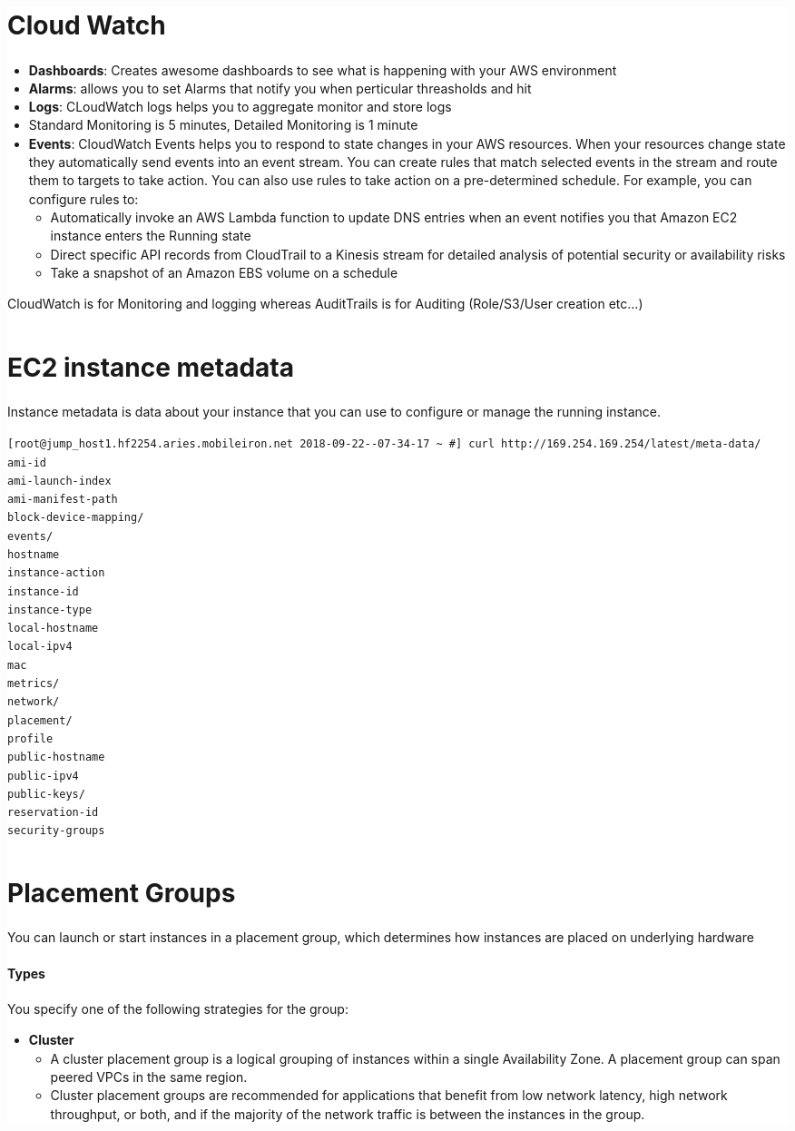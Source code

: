 # Cloud Watch
 - **Dashboards**: Creates awesome dashboards to see what is happening with your AWS environment
 - **Alarms**: allows you to set Alarms that notify you when perticular threasholds and hit
 - **Logs**: CLoudWatch logs helps you to aggregate monitor and store logs
 - Standard Monitoring is 5 minutes, Detailed Monitoring is 1 minute
 - **Events**:
   CloudWatch Events helps you to respond to state changes in your AWS resources. When your resources change state they automatically send events into an event stream. You can create rules that match selected events in the stream and route them to targets to take action. You can also use rules to take action on a pre-determined schedule. For example, you can configure rules to:
    - Automatically invoke an AWS Lambda function to update DNS entries when an event notifies you that Amazon EC2 instance enters the Running state
	- Direct specific API records from CloudTrail to a Kinesis stream for detailed analysis of potential security or availability risks
	- Take a snapshot of an Amazon EBS volume on a schedule

CloudWatch is for Monitoring and logging whereas AuditTrails is for Auditing (Role/S3/User creation etc...)

# EC2 instance metadata
Instance metadata is data about your instance that you can use to configure or manage the running instance.
```
[root@jump_host1.hf2254.aries.mobileiron.net 2018-09-22--07-34-17 ~ #] curl http://169.254.169.254/latest/meta-data/
ami-id
ami-launch-index
ami-manifest-path
block-device-mapping/
events/
hostname
instance-action
instance-id
instance-type
local-hostname
local-ipv4
mac
metrics/
network/
placement/
profile
public-hostname
public-ipv4
public-keys/
reservation-id
security-groups
```

# Placement Groups
You can launch or start instances in a placement group, which determines how instances are placed on underlying hardware
#### Types
You specify one of the following strategies for the group:
  - **Cluster**
    - A cluster placement group is a logical grouping of instances within a single Availability Zone. A placement group can span peered VPCs in the same region.
    - Cluster placement groups are recommended for applications that benefit from low network latency, high network throughput, or both, and if the majority of the network traffic is between the instances in the group.